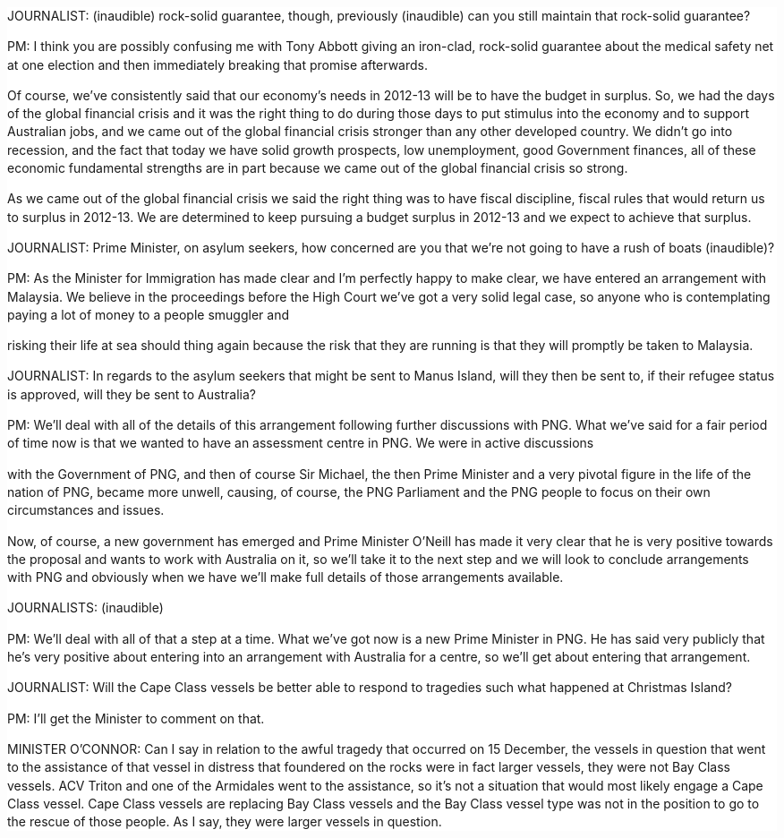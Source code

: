  JOURNALIST: (inaudible) rock-solid guarantee, though, previously (inaudible)  can you still maintain that rock-solid guarantee?   

 PM: I think you are possibly confusing me with Tony Abbott giving an iron-clad, rock-solid guarantee about the medical safety net at one election and  then immediately breaking that promise afterwards.    

 Of course, we’ve consistently said that our economy’s needs in 2012-13 will  be to have the budget in surplus. So, we had the days of the global financial  crisis and it was the right thing to do during those days to put stimulus into the  economy and to support Australian jobs, and we came out of the global  financial crisis stronger than any other developed country. We didn’t go into  recession, and the fact that today we have solid growth prospects, low  unemployment, good Government finances, all of these economic  fundamental strengths are in part because we came out of the global financial  crisis so strong.   

 As we came out of the global financial crisis we said the right thing was to  have fiscal discipline, fiscal rules that would return us to surplus in 2012-13.  We are determined to keep pursuing a budget surplus in 2012-13 and we  expect to achieve that surplus.   

 JOURNALIST: Prime Minister, on asylum seekers, how concerned are you  that we’re not going to have a rush of boats (inaudible)?   

 PM: As the Minister for Immigration has made clear and I’m perfectly happy to  make clear, we have entered an arrangement with Malaysia. We believe in  the proceedings before the High Court we’ve got a very solid legal case, so  anyone who is contemplating paying a lot of money to a people smuggler and 

 risking their life at sea should thing again because the risk that they are  running is that they will promptly be taken to Malaysia.   

 JOURNALIST: In regards to the asylum seekers that might be sent to Manus  Island, will they then be sent to, if their refugee status is approved, will they be  sent to Australia?   

 PM: We’ll deal with all of the details of this arrangement following further  discussions with PNG. What we’ve said for a fair period of time now is that we  wanted to have an assessment centre in PNG. We were in active discussions 

 with the Government of PNG, and then of course Sir Michael, the then Prime  Minister and a very pivotal figure in the life of the nation of PNG, became  more unwell, causing, of course, the PNG Parliament and the PNG people to  focus on their own circumstances and issues.    

 Now, of course, a new government has emerged and Prime Minister O’Neill  has made it very clear that he is very positive towards the proposal and wants  to work with Australia on it, so we’ll take it to the next step and we will look to  conclude arrangements with PNG and obviously when we have we’ll make full  details of those arrangements available.   

 JOURNALISTS: (inaudible)   

 PM: We’ll deal with all of that a step at a time. What we’ve got now is a new  Prime Minister in PNG. He has said very publicly that he’s very positive about  entering into an arrangement with Australia for a centre, so we’ll get about  entering that arrangement.   

 JOURNALIST: Will the Cape Class vessels be better able to respond to  tragedies such what happened at Christmas Island?   

 PM: I’ll get the Minister to comment on that.   

 MINISTER O’CONNOR: Can I say in relation to the awful tragedy that  occurred on 15 December, the vessels in question that went to the assistance  of that vessel in distress that foundered on the rocks were in fact larger  vessels, they were not Bay Class vessels. ACV Triton and one of the  Armidales went to the assistance, so it’s not a situation that would most likely  engage a Cape Class vessel. Cape Class vessels are replacing Bay Class  vessels and the Bay Class vessel type was not in the position to go to the  rescue of those people. As I say, they were larger vessels in question.   
